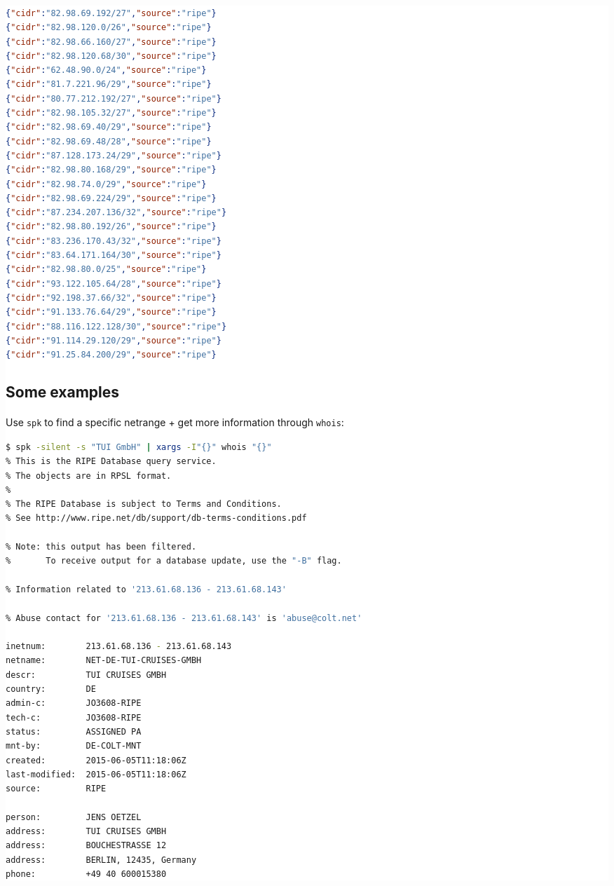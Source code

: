 ```json
{"cidr":"82.98.69.192/27","source":"ripe"}
{"cidr":"82.98.120.0/26","source":"ripe"}
{"cidr":"82.98.66.160/27","source":"ripe"}
{"cidr":"82.98.120.68/30","source":"ripe"}
{"cidr":"62.48.90.0/24","source":"ripe"}
{"cidr":"81.7.221.96/29","source":"ripe"}
{"cidr":"80.77.212.192/27","source":"ripe"}
{"cidr":"82.98.105.32/27","source":"ripe"}
{"cidr":"82.98.69.40/29","source":"ripe"}
{"cidr":"82.98.69.48/28","source":"ripe"}
{"cidr":"87.128.173.24/29","source":"ripe"}
{"cidr":"82.98.80.168/29","source":"ripe"}
{"cidr":"82.98.74.0/29","source":"ripe"}
{"cidr":"82.98.69.224/29","source":"ripe"}
{"cidr":"87.234.207.136/32","source":"ripe"}
{"cidr":"82.98.80.192/26","source":"ripe"}
{"cidr":"83.236.170.43/32","source":"ripe"}
{"cidr":"83.64.171.164/30","source":"ripe"}
{"cidr":"82.98.80.0/25","source":"ripe"}
{"cidr":"93.122.105.64/28","source":"ripe"}
{"cidr":"92.198.37.66/32","source":"ripe"}
{"cidr":"91.133.76.64/29","source":"ripe"}
{"cidr":"88.116.122.128/30","source":"ripe"}
{"cidr":"91.114.29.120/29","source":"ripe"}
{"cidr":"91.25.84.200/29","source":"ripe"}
```

## Some examples

Use `spk` to find a specific netrange + get more information through `whois`:

```sh
$ spk -silent -s "TUI GmbH" | xargs -I"{}" whois "{}"
% This is the RIPE Database query service.
% The objects are in RPSL format.
%
% The RIPE Database is subject to Terms and Conditions.
% See http://www.ripe.net/db/support/db-terms-conditions.pdf

% Note: this output has been filtered.
%       To receive output for a database update, use the "-B" flag.

% Information related to '213.61.68.136 - 213.61.68.143'

% Abuse contact for '213.61.68.136 - 213.61.68.143' is 'abuse@colt.net'

inetnum:        213.61.68.136 - 213.61.68.143
netname:        NET-DE-TUI-CRUISES-GMBH
descr:          TUI CRUISES GMBH
country:        DE
admin-c:        JO3608-RIPE
tech-c:         JO3608-RIPE
status:         ASSIGNED PA
mnt-by:         DE-COLT-MNT
created:        2015-06-05T11:18:06Z
last-modified:  2015-06-05T11:18:06Z
source:         RIPE

person:         JENS OETZEL
address:        TUI CRUISES GMBH
address:        BOUCHESTRASSE 12
address:        BERLIN, 12435, Germany
phone:          +49 40 600015380
```